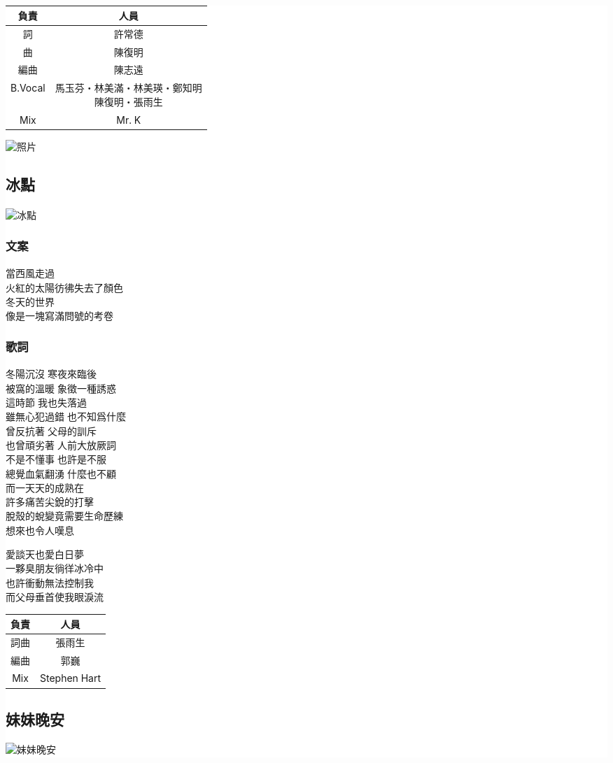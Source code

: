 |  負責   |                       人員                       |
| :-----: | :----------------------------------------------: |
|   詞    |                      許常德                      |
|   曲    |                      陳復明                      |
|  編曲   |                      陳志遠                      |
| B.Vocal | 馬玉芬・林美滿・林美瑛・鄭知明<br>陳復明・張雨生 |
|   Mix   |                      Mr. K                       |

![照片](./photo_2.jpg)

## 冰點

![冰點](./bd.jpg)

### 文案
當西風走過  
火紅的太陽彷彿失去了顏色  
冬天的世界  
像是一塊寫滿問號的考卷

### 歌詞
冬陽沉沒 寒夜來臨後  
被窩的溫暖 象徵一種誘惑  
這時節 我也失落過  
雖無心犯過錯 也不知爲什麼  
曾反抗著 父母的訓斥  
也曾頑劣著 人前大放厥詞  
不是不懂事 也許是不服  
總覺血氣翻湧 什麼也不顧  
而一天天的成熟在  
許多痛苦尖銳的打擊  
脫殼的蛻變竟需要生命歷練  
想來也令人嘆息

愛談天也愛白日夢  
一夥臭朋友徜徉冰冷中  
也許衝動無法控制我  
而父母垂首使我眼淚流

| 負責  |     人員     |
| :---: | :----------: |
| 詞曲  |    張雨生    |
| 編曲  |     郭巍     |
|  Mix  | Stephen Hart |

## 妹妹晚安
![妹妹晚安](./mmwa.jpg)
